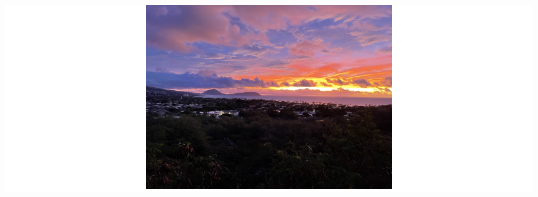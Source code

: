 <center><img src="photos_hawaii_2022-12/oahu/Diamond_Head_sunrise1.jpeg" alt="Sunrise at Diamond Head" width="400"/>
